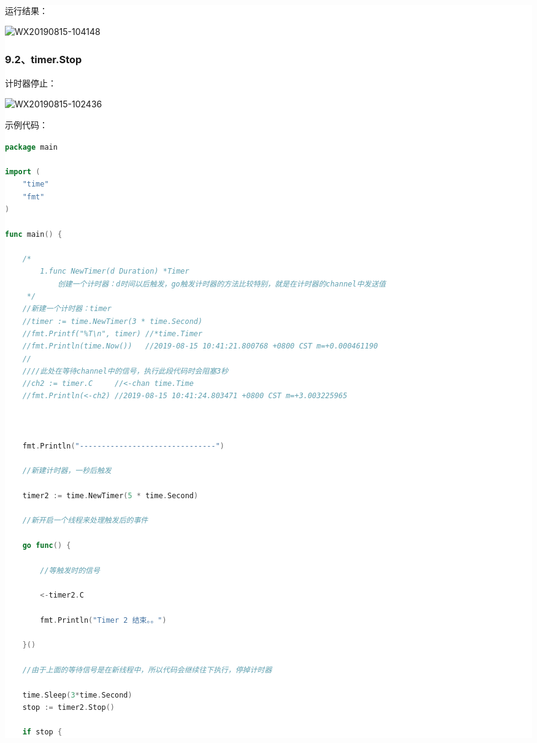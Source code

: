 运行结果：

![WX20190815-104148](/img/png/WX20190815-104148.png)



### 9.2、timer.Stop

计时器停止：



![WX20190815-102436](/img/png/WX20190815-102436.png)



示例代码：

```go
package main

import (
	"time"
	"fmt"
)

func main() {

	/*
		1.func NewTimer(d Duration) *Timer
			创建一个计时器：d时间以后触发，go触发计时器的方法比较特别，就是在计时器的channel中发送值
	 */
	//新建一个计时器：timer
	//timer := time.NewTimer(3 * time.Second)
	//fmt.Printf("%T\n", timer) //*time.Timer
	//fmt.Println(time.Now())   //2019-08-15 10:41:21.800768 +0800 CST m=+0.000461190
	//
	////此处在等待channel中的信号，执行此段代码时会阻塞3秒
	//ch2 := timer.C     //<-chan time.Time
	//fmt.Println(<-ch2) //2019-08-15 10:41:24.803471 +0800 CST m=+3.003225965



	fmt.Println("-------------------------------")

	//新建计时器，一秒后触发

	timer2 := time.NewTimer(5 * time.Second)

	//新开启一个线程来处理触发后的事件

	go func() {

		//等触发时的信号

		<-timer2.C

		fmt.Println("Timer 2 结束。。")

	}()

	//由于上面的等待信号是在新线程中，所以代码会继续往下执行，停掉计时器

	time.Sleep(3*time.Second)
	stop := timer2.Stop()

	if stop {
```